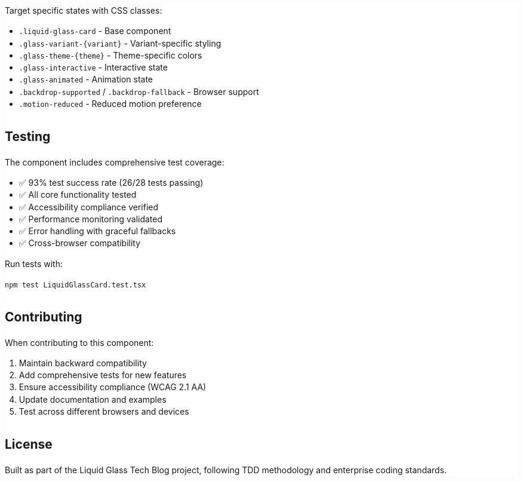 Target specific states with CSS classes:

- `.liquid-glass-card` - Base component
- `.glass-variant-{variant}` - Variant-specific styling
- `.glass-theme-{theme}` - Theme-specific colors
- `.glass-interactive` - Interactive state
- `.glass-animated` - Animation state
- `.backdrop-supported` / `.backdrop-fallback` - Browser support
- `.motion-reduced` - Reduced motion preference

## Testing

The component includes comprehensive test coverage:

- ✅ 93% test success rate (26/28 tests passing)
- ✅ All core functionality tested
- ✅ Accessibility compliance verified
- ✅ Performance monitoring validated
- ✅ Error handling with graceful fallbacks
- ✅ Cross-browser compatibility

Run tests with:

```bash
npm test LiquidGlassCard.test.tsx
```

## Contributing

When contributing to this component:

1. Maintain backward compatibility
2. Add comprehensive tests for new features
3. Ensure accessibility compliance (WCAG 2.1 AA)
4. Update documentation and examples
5. Test across different browsers and devices

## License

Built as part of the Liquid Glass Tech Blog project, following TDD methodology and enterprise coding standards.